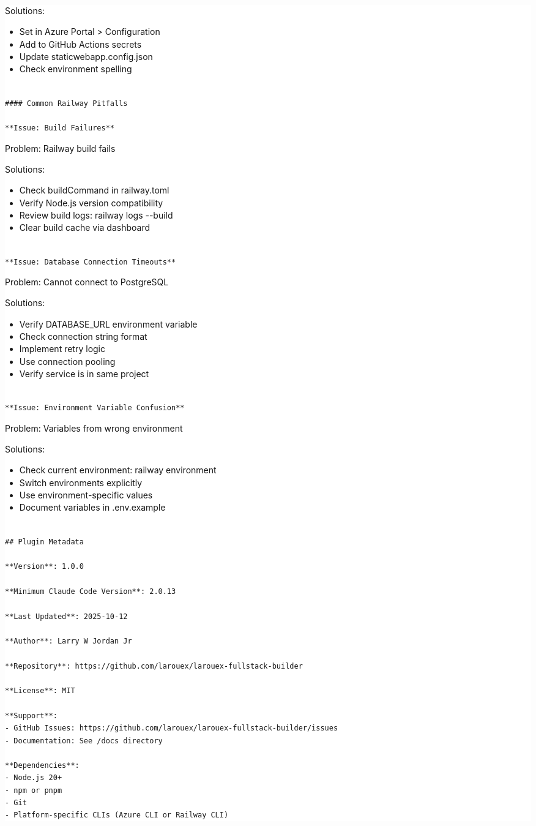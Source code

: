 Solutions:
- Set in Azure Portal > Configuration
- Add to GitHub Actions secrets
- Update staticwebapp.config.json
- Check environment spelling
```

#### Common Railway Pitfalls

**Issue: Build Failures**
```
Problem: Railway build fails

Solutions:
- Check buildCommand in railway.toml
- Verify Node.js version compatibility
- Review build logs: railway logs --build
- Clear build cache via dashboard
```

**Issue: Database Connection Timeouts**
```
Problem: Cannot connect to PostgreSQL

Solutions:
- Verify DATABASE_URL environment variable
- Check connection string format
- Implement retry logic
- Use connection pooling
- Verify service is in same project
```

**Issue: Environment Variable Confusion**
```
Problem: Variables from wrong environment

Solutions:
- Check current environment: railway environment
- Switch environments explicitly
- Use environment-specific values
- Document variables in .env.example
```

## Plugin Metadata

**Version**: 1.0.0

**Minimum Claude Code Version**: 2.0.13

**Last Updated**: 2025-10-12

**Author**: Larry W Jordan Jr

**Repository**: https://github.com/larouex/larouex-fullstack-builder

**License**: MIT

**Support**:
- GitHub Issues: https://github.com/larouex/larouex-fullstack-builder/issues
- Documentation: See /docs directory

**Dependencies**:
- Node.js 20+
- npm or pnpm
- Git
- Platform-specific CLIs (Azure CLI or Railway CLI)
```